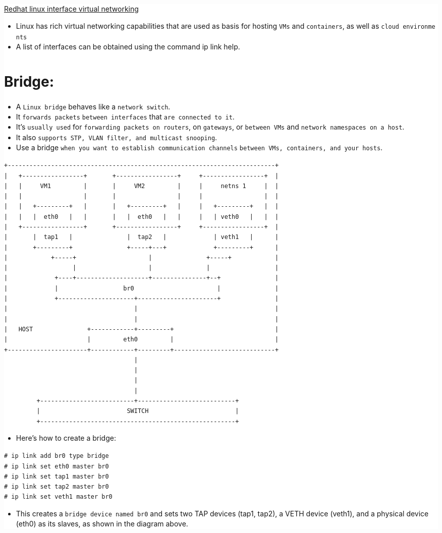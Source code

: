 [Redhat linux interface virtual networking](https://developers.redhat.com/blog/2018/10/22/introduction-to-linux-interfaces-for-virtual-networking/)

- Linux has rich virtual networking capabilities that are used as basis for hosting `VMs` and `containers`, as well as `cloud environments`
- A list of interfaces can be obtained using the command ip link help.

# Bridge:
- A `Linux bridge` behaves like a `network switch`. 
- It `forwards packets` `between interfaces` that `are connected to it`. 
- It’s `usually used` for `forwarding packets on routers`, on `gateways`, or `between VMs` and `network namespaces on a host`. 
- It also `supports STP, VLAN filter, and multicast snooping`.
- Use a bridge `when you want to establish communication channels` `between VMs, containers, and your hosts`.
```
+--------------------------------------------------------------------------+
|   +-----------------+       +-----------------+     +-----------------+  |
|   |     VM1         |       |     VM2         |     |     netns 1     |  |
|   |                 |       |                 |     |                 |  |
|   |   +---------+   |       |   +---------+   |     |   +---------+   |  |
|   |   |  eth0   |   |       |   |  eth0   |   |     |   | veth0   |   |  |
|   +-----------------+       +-----------------+     +-----------------+  |
|       |  tap1   |               |  tap2   |             | veth1   |      |
|       +---------+               +-----+---+             +---------+      |
|            +-----+                    |               +-----+            |
|                  |                    |               |                  |
|             +----+--------------------+---------------+--+               |
|             |                  br0                       |               |
|             +---------------------+----------------------+               |
|                                   |                                      |
|                                   |                                      |
|   HOST               +------------+---------+                            |
|                      |         eth0         |                            |
+----------------------+------------+---------+----------------------------+
                                    |
                                    |
                                    |
                                    |
         +--------------------------+---------------------------+
         |                        SWITCH                        |
         +------------------------------------------------------+
```

- Here’s how to create a bridge:
```
# ip link add br0 type bridge
# ip link set eth0 master br0
# ip link set tap1 master br0
# ip link set tap2 master br0
# ip link set veth1 master br0
```
- This creates a `bridge device named br0` and sets two TAP devices (tap1, tap2), a VETH device (veth1), and a physical device (eth0) as its slaves, as shown in the diagram above.
